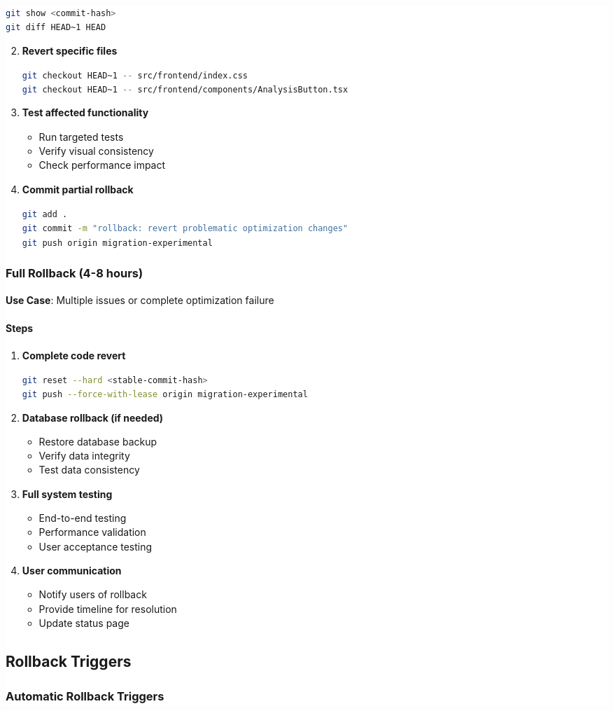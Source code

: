    ```bash
   git show <commit-hash>
   git diff HEAD~1 HEAD
   ```

2. **Revert specific files**

   ```bash
   git checkout HEAD~1 -- src/frontend/index.css
   git checkout HEAD~1 -- src/frontend/components/AnalysisButton.tsx
   ```

3. **Test affected functionality**
   - Run targeted tests
   - Verify visual consistency
   - Check performance impact

4. **Commit partial rollback**

   ```bash
   git add .
   git commit -m "rollback: revert problematic optimization changes"
   git push origin migration-experimental
   ```

### Full Rollback (4-8 hours)

**Use Case**: Multiple issues or complete optimization failure

#### Steps

1. **Complete code revert**

   ```bash
   git reset --hard <stable-commit-hash>
   git push --force-with-lease origin migration-experimental
   ```

2. **Database rollback (if needed)**
   - Restore database backup
   - Verify data integrity
   - Test data consistency

3. **Full system testing**
   - End-to-end testing
   - Performance validation
   - User acceptance testing

4. **User communication**
   - Notify users of rollback
   - Provide timeline for resolution
   - Update status page

## Rollback Triggers

### Automatic Rollback Triggers
